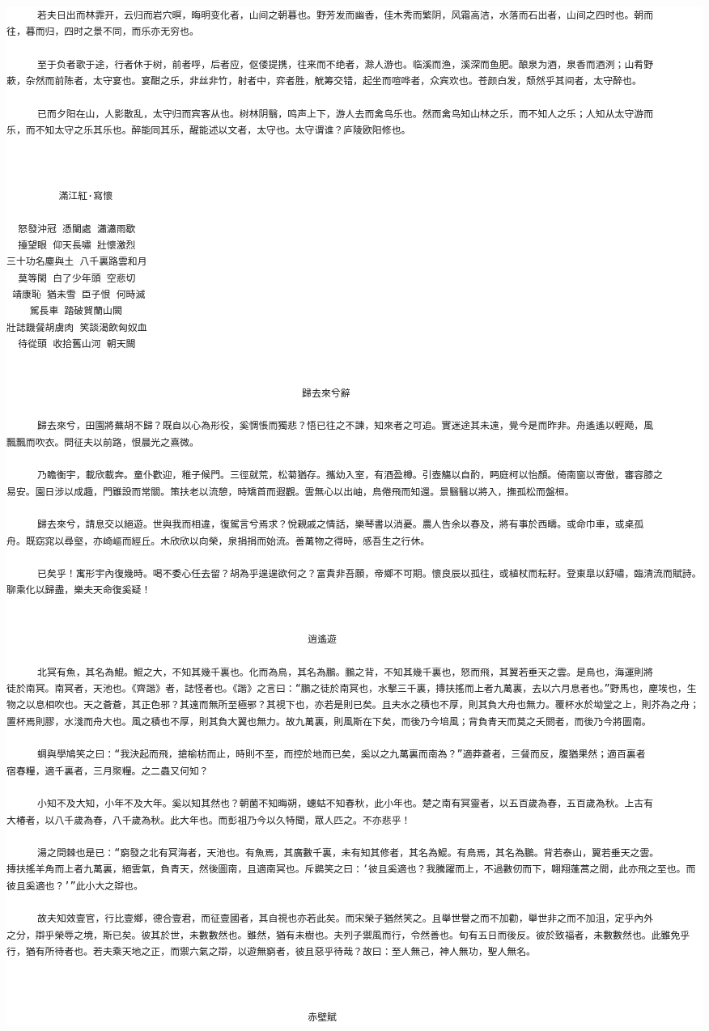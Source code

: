 	　　	若夫日出而林霏开，云归而岩穴暝，晦明变化者，山间之朝暮也。野芳发而幽香，佳木秀而繁阴，风霜高洁，水落而石出者，山间之四时也。朝而
	往，暮而归，四时之景不同，而乐亦无穷也。
	
	　　	至于负者歌于途，行者休于树，前者呼，后者应，伛偻提携，往来而不绝者，滁人游也。临溪而渔，溪深而鱼肥。酿泉为酒，泉香而酒洌；山肴野
	蔌，杂然而前陈者，太守宴也。宴酣之乐，非丝非竹，射者中，弈者胜，觥筹交错，起坐而喧哗者，众宾欢也。苍颜白发，颓然乎其间者，太守醉也。
	
	　　	已而夕阳在山，人影散乱，太守归而宾客从也。树林阴翳，鸣声上下，游人去而禽鸟乐也。然而禽鸟知山林之乐，而不知人之乐；人知从太守游而
	乐，而不知太守之乐其乐也。醉能同其乐，醒能述以文者，太守也。太守谓谁？庐陵欧阳修也。


 
		     滿江紅·寫懷

	  怒發沖冠 憑闌處 瀟瀟雨歇
	  擡望眼 仰天長嘯 壯懷激烈
	三十功名塵與土 八千裏路雲和月
	  莫等閑 白了少年頭 空悲切
	 靖康恥 猶未雪 臣子恨 何時滅
	    駕長車 踏破賀蘭山闕
	壯誌饑餐胡虜肉 笑談渴飲匈奴血
	  待從頭 收拾舊山河 朝天闕


													   歸去來兮辭

	　　	歸去來兮，田園將蕪胡不歸？既自以心為形役，奚惆悵而獨悲？悟已往之不諫，知來者之可追。實迷途其未遠，覺今是而昨非。舟遙遙以輕飏，風
	飄飄而吹衣。問征夫以前路，恨晨光之熹微。
	
	　　	乃瞻衡宇，載欣載奔。童仆歡迎，稚子候門。三徑就荒，松菊猶存。攜幼入室，有酒盈樽。引壺觴以自酌，眄庭柯以怡顏。倚南窗以寄傲，審容膝之
	易安。園日涉以成趣，門雖設而常關。策扶老以流憩，時矯首而遐觀。雲無心以出岫，鳥倦飛而知還。景翳翳以將入，撫孤松而盤桓。
	
	　　	歸去來兮，請息交以絕遊。世與我而相違，復駕言兮焉求？悅親戚之情話，樂琴書以消憂。農人告余以春及，將有事於西疇。或命巾車，或桌孤
	舟。既窈窕以尋壑，亦崎嶇而經丘。木欣欣以向榮，泉捐捐而始流。善萬物之得時，感吾生之行休。
	
	　　	已矣乎！寓形宇內復幾時。喝不委心任去留？胡為乎遑遑欲何之？富貴非吾願，帝鄉不可期。懷良辰以孤往，或植杖而耘耔。登東臯以舒嘯，臨清流而賦詩。聊乘化以歸盡，樂夫天命復奚疑！


														逍遙遊

	　　	北冥有魚，其名為鯤。鯤之大，不知其幾千裏也。化而為鳥，其名為鵬。鵬之背，不知其幾千裏也，怒而飛，其翼若垂天之雲。是鳥也，海運則將
	徒於南冥。南冥者，天池也。《齊諧》者，誌怪者也。《諧》之言曰：“鵬之徒於南冥也，水擊三千裏，摶扶搖而上者九萬裏，去以六月息者也。”野馬也，塵埃也，生物之以息相吹也。天之蒼蒼，其正色邪？其遠而無所至極邪？其視下也，亦若是則已矣。且夫水之積也不厚，則其負大舟也無力。覆杯水於坳堂之上，則芥為之舟；置杯焉則膠，水淺而舟大也。風之積也不厚，則其負大翼也無力。故九萬裏，則風斯在下矣，而後乃今培風；背負青天而莫之夭閼者，而後乃今將圖南。
	
	　　	蜩與學鳩笑之曰：“我決起而飛，搶榆枋而止，時則不至，而控於地而已矣，奚以之九萬裏而南為？”適莽蒼者，三餐而反，腹猶果然；適百裏者
	宿春糧，適千裏者，三月聚糧。之二蟲又何知？
	
	　　	小知不及大知，小年不及大年。奚以知其然也？朝菌不知晦朔，蟪蛄不知春秋，此小年也。楚之南有冥靈者，以五百歲為春，五百歲為秋。上古有
	大椿者，以八千歲為春，八千歲為秋。此大年也。而彭祖乃今以久特聞，眾人匹之。不亦悲乎！
	
	　　	湯之問棘也是已：“窮發之北有冥海者，天池也。有魚焉，其廣數千裏，未有知其修者，其名為鯤。有鳥焉，其名為鵬。背若泰山，翼若垂天之雲。
	摶扶搖羊角而上者九萬裏，絕雲氣，負青天，然後圖南，且適南冥也。斥鷃笑之曰：‘彼且奚適也？我騰躍而上，不過數仞而下，翺翔蓬蒿之間，此亦飛之至也。而彼且奚適也？’”此小大之辯也。
	
	　　	故夫知效壹官，行比壹鄉，德合壹君，而征壹國者，其自視也亦若此矣。而宋榮子猶然笑之。且舉世譽之而不加勸，舉世非之而不加沮，定乎內外
	之分，辯乎榮辱之境，斯已矣。彼其於世，未數數然也。雖然，猶有未樹也。夫列子禦風而行，令然善也。旬有五日而後反。彼於致福者，未數數然也。此雖免乎行，猶有所待者也。若夫乘天地之正，而禦六氣之辯，以遊無窮者，彼且惡乎待哉？故曰：至人無己，神人無功，聖人無名。



														赤壁賦
